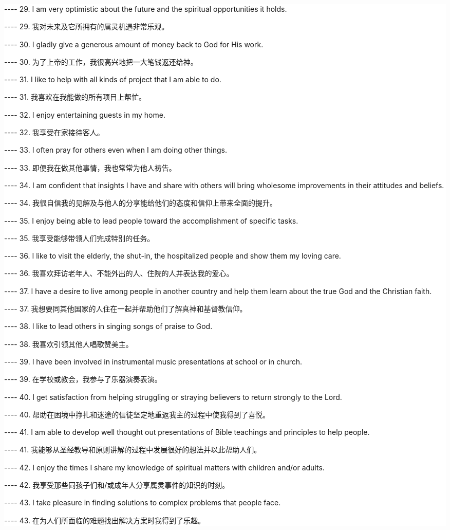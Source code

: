 ---- 29. I am very optimistic about the future and the spiritual opportunities it holds.

---- 29. 我对未来及它所拥有的属灵机遇非常乐观。

---- 30. I gladly give a generous amount of money back to God for His work.

---- 30. 为了上帝的工作，我很高兴地把一大笔钱返还给神。

---- 31. I like to help with all kinds of project that I am able to do.

---- 31. 我喜欢在我能做的所有项目上帮忙。

---- 32. I enjoy entertaining guests in my home.

---- 32. 我享受在家接待客人。

---- 33. I often pray for others even when I am doing other things.

---- 33. 即便我在做其他事情，我也常常为他人祷告。

---- 34. I am confident that insights I have and share with others will bring wholesome improvements in their attitudes and beliefs.

---- 34. 我很自信我的见解及与他人的分享能给他们的态度和信仰上带来全面的提升。

---- 35. I enjoy being able to lead people toward the accomplishment of specific tasks.

---- 35. 我享受能够带领人们完成特别的任务。

---- 36. I like to visit the elderly, the shut-in, the hospitalized people and show them my loving care.

---- 36. 我喜欢拜访老年人、不能外出的人、住院的人并表达我的爱心。

---- 37. I have a desire to live among people in another country and help them learn about the true God and the Christian faith.

---- 37. 我想要同其他国家的人住在一起并帮助他们了解真神和基督教信仰。

---- 38. I like to lead others in singing songs of praise to God.

---- 38. 我喜欢引领其他人唱歌赞美主。

---- 39. I have been involved in instrumental music presentations at school or in church.

---- 39. 在学校或教会，我参与了乐器演奏表演。

---- 40. I get satisfaction from helping struggling or straying believers to return strongly to the Lord.

---- 40. 帮助在困境中挣扎和迷途的信徒坚定地重返我主的过程中使我得到了喜悦。

---- 41. I am able to develop well thought out presentations of Bible teachings and principles to help people.

---- 41. 我能够从圣经教导和原则讲解的过程中发展很好的想法并以此帮助人们。

---- 42. I enjoy the times I share my knowledge of spiritual matters with children and/or adults.

---- 42. 我享受那些同孩子们和/或成年人分享属灵事件的知识的时刻。

---- 43. I take pleasure in finding solutions to complex problems that people face.

---- 43. 在为人们所面临的难题找出解决方案时我得到了乐趣。
